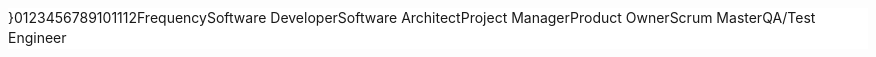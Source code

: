 }</style><g aria-label="y-grid" aria-hidden="true" stroke="currentColor" stroke-opacity="0.1"><line x1="40" x2="543.3883984097463" y1="382" y2="382"></line><line x1="40" x2="543.3883984097463" y1="352.8333333333333" y2="352.8333333333333"></line><line x1="40" x2="543.3883984097463" y1="323.6666666666667" y2="323.6666666666667"></line><line x1="40" x2="543.3883984097463" y1="294.5" y2="294.5"></line><line x1="40" x2="543.3883984097463" y1="265.33333333333337" y2="265.33333333333337"></line><line x1="40" x2="543.3883984097463" y1="236.16666666666666" y2="236.16666666666666"></line><line x1="40" x2="543.3883984097463" y1="207" y2="207"></line><line x1="40" x2="543.3883984097463" y1="177.83333333333331" y2="177.83333333333331"></line><line x1="40" x2="543.3883984097463" y1="148.66666666666669" y2="148.66666666666669"></line><line x1="40" x2="543.3883984097463" y1="119.5" y2="119.5"></line><line x1="40" x2="543.3883984097463" y1="90.33333333333331" y2="90.33333333333331"></line><line x1="40" x2="543.3883984097463" y1="61.16666666666668" y2="61.16666666666668"></line><line x1="40" x2="543.3883984097463" y1="32" y2="32"></line></g><g aria-label="y-axis tick" aria-hidden="true" fill="none" stroke="currentColor"><path transform="translate(40,382)" d="M0,0L-6,0"></path><path transform="translate(40,352.8333333333333)" d="M0,0L-6,0"></path><path transform="translate(40,323.6666666666667)" d="M0,0L-6,0"></path><path transform="translate(40,294.5)" d="M0,0L-6,0"></path><path transform="translate(40,265.33333333333337)" d="M0,0L-6,0"></path><path transform="translate(40,236.16666666666666)" d="M0,0L-6,0"></path><path transform="translate(40,207)" d="M0,0L-6,0"></path><path transform="translate(40,177.83333333333331)" d="M0,0L-6,0"></path><path transform="translate(40,148.66666666666669)" d="M0,0L-6,0"></path><path transform="translate(40,119.5)" d="M0,0L-6,0"></path><path transform="translate(40,90.33333333333331)" d="M0,0L-6,0"></path><path transform="translate(40,61.16666666666668)" d="M0,0L-6,0"></path><path transform="translate(40,32)" d="M0,0L-6,0"></path></g><g aria-label="y-axis tick label" text-anchor="end" font-variant="tabular-nums" transform="translate(-9,0)"><text y="0.32em" transform="translate(40,382)">0</text><text y="0.32em" transform="translate(40,352.8333333333333)">1</text><text y="0.32em" transform="translate(40,323.6666666666667)">2</text><text y="0.32em" transform="translate(40,294.5)">3</text><text y="0.32em" transform="translate(40,265.33333333333337)">4</text><text y="0.32em" transform="translate(40,236.16666666666666)">5</text><text y="0.32em" transform="translate(40,207)">6</text><text y="0.32em" transform="translate(40,177.83333333333331)">7</text><text y="0.32em" transform="translate(40,148.66666666666669)">8</text><text y="0.32em" transform="translate(40,119.5)">9</text><text y="0.32em" transform="translate(40,90.33333333333331)">10</text><text y="0.32em" transform="translate(40,61.16666666666668)">11</text><text y="0.32em" transform="translate(40,32)">12</text></g><g aria-label="y-axis label" text-anchor="start" transform="translate(-37,-29)"><text y="0.71em" transform="translate(40,32)">Frequency</text></g><g aria-label="x-grid" aria-hidden="true" stroke="currentColor" stroke-opacity="0.1" transform="translate(37,0)"><line x1="50" x2="50" y1="32" y2="382"></line><line x1="132" x2="132" y1="32" y2="382"></line><line x1="214" x2="214" y1="32" y2="382"></line><line x1="296" x2="296" y1="32" y2="382"></line><line x1="378" x2="378" y1="32" y2="382"></line><line x1="460" x2="460" y1="32" y2="382"></line></g><g aria-label="x-axis tick" aria-hidden="true" fill="none" stroke="currentColor" transform="translate(37,0)"><path transform="translate(50,382)" d="M0,0L0,6"></path><path transform="translate(132,382)" d="M0,0L0,6"></path><path transform="translate(214,382)" d="M0,0L0,6"></path><path transform="translate(296,382)" d="M0,0L0,6"></path><path transform="translate(378,382)" d="M0,0L0,6"></path><path transform="translate(460,382)" d="M0,0L0,6"></path></g><g aria-label="x-axis tick label" text-anchor="start" transform="translate(37,11.82842712474619)"><text y="0.32em" transform="translate(50,382) rotate(45)">Software Developer</text><text y="0.32em" transform="translate(132,382) rotate(45)">Software Architect</text><text y="0.32em" transform="translate(214,382) rotate(45)">Project Manager</text><text y="0.32em" transform="translate(296,382) rotate(45)">Product Owner</text><text y="0.32em" transform="translate(378,382) rotate(45)">Scrum Master</text><text y="0.32em" transform="translate(460,382) rotate(45)">QA/Test Engineer</text></g><g aria-label="x-axis label" transform="translate(0,109.00571413994915)"><text transform="translate(291.69419920487314,382)"></text></g><rect aria-label="frame" fill="none" stroke="currentColor" x="40" y="32" width="503.3883984097463" height="350"></rect><g aria-label="bar"><rect x="50" width="74" y="32" height="350" fill="#ffff33"></rect><rect x="132" width="74" y="177.83333333333331" height="204.16666666666669" fill="#ff7f00"></rect><rect x="214" width="74" y="294.5" height="87.5" fill="#377eb8"></rect><rect x="296" width="74" y="352.8333333333333" height="29.166666666666686" fill="#e41a1c"></rect><rect x="378" width="74" y="352.8333333333333" height="29.166666666666686" fill="#984ea3"></rect><rect x="460" width="74" y="265.33333333333337" height="116.66666666666663" fill="#4daf4a"></rect></g></svg>
